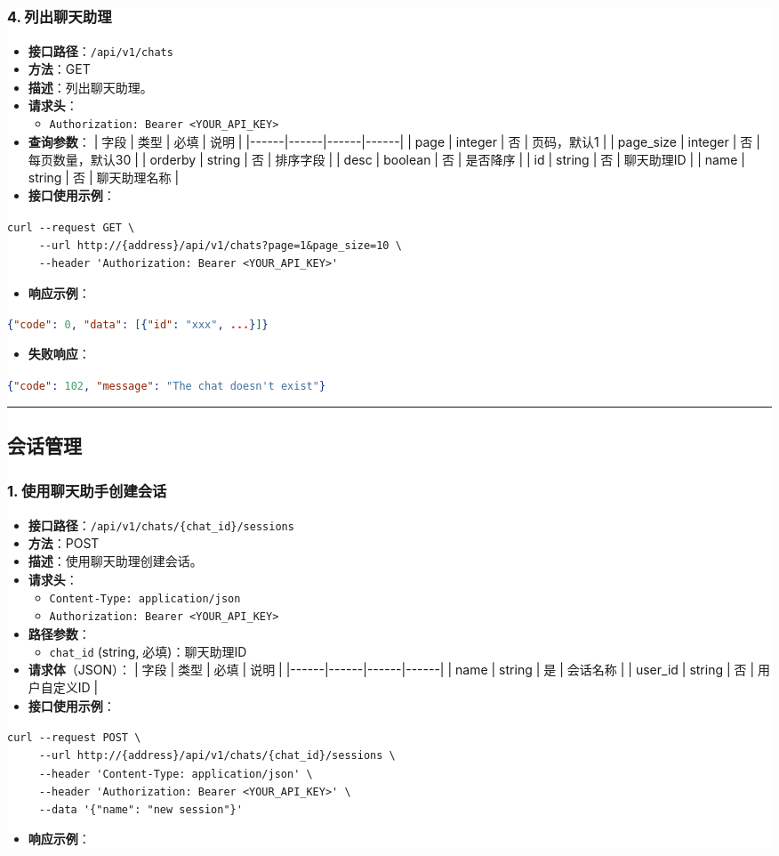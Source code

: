
### 4. 列出聊天助理
- **接口路径**：`/api/v1/chats`
- **方法**：GET
- **描述**：列出聊天助理。
- **请求头**：
  - `Authorization: Bearer <YOUR_API_KEY>`
- **查询参数**：
  | 字段 | 类型 | 必填 | 说明 |
  |------|------|------|------|
  | page | integer | 否 | 页码，默认1 |
  | page_size | integer | 否 | 每页数量，默认30 |
  | orderby | string | 否 | 排序字段 |
  | desc | boolean | 否 | 是否降序 |
  | id | string | 否 | 聊天助理ID |
  | name | string | 否 | 聊天助理名称 |
- **接口使用示例**：
~~~shell
curl --request GET \
     --url http://{address}/api/v1/chats?page=1&page_size=10 \
     --header 'Authorization: Bearer <YOUR_API_KEY>'
~~~
- **响应示例**：
~~~json
{"code": 0, "data": [{"id": "xxx", ...}]}
~~~
- **失败响应**：
~~~json
{"code": 102, "message": "The chat doesn't exist"}
~~~

---

## 会话管理

### 1. 使用聊天助手创建会话
- **接口路径**：`/api/v1/chats/{chat_id}/sessions`
- **方法**：POST
- **描述**：使用聊天助理创建会话。
- **请求头**：
  - `Content-Type: application/json`
  - `Authorization: Bearer <YOUR_API_KEY>`
- **路径参数**：
  - `chat_id` (string, 必填)：聊天助理ID
- **请求体**（JSON）：
  | 字段 | 类型 | 必填 | 说明 |
  |------|------|------|------|
  | name | string | 是 | 会话名称 |
  | user_id | string | 否 | 用户自定义ID |
- **接口使用示例**：
~~~shell
curl --request POST \
     --url http://{address}/api/v1/chats/{chat_id}/sessions \
     --header 'Content-Type: application/json' \
     --header 'Authorization: Bearer <YOUR_API_KEY>' \
     --data '{"name": "new session"}'
~~~
- **响应示例**：
~~~json
~~~